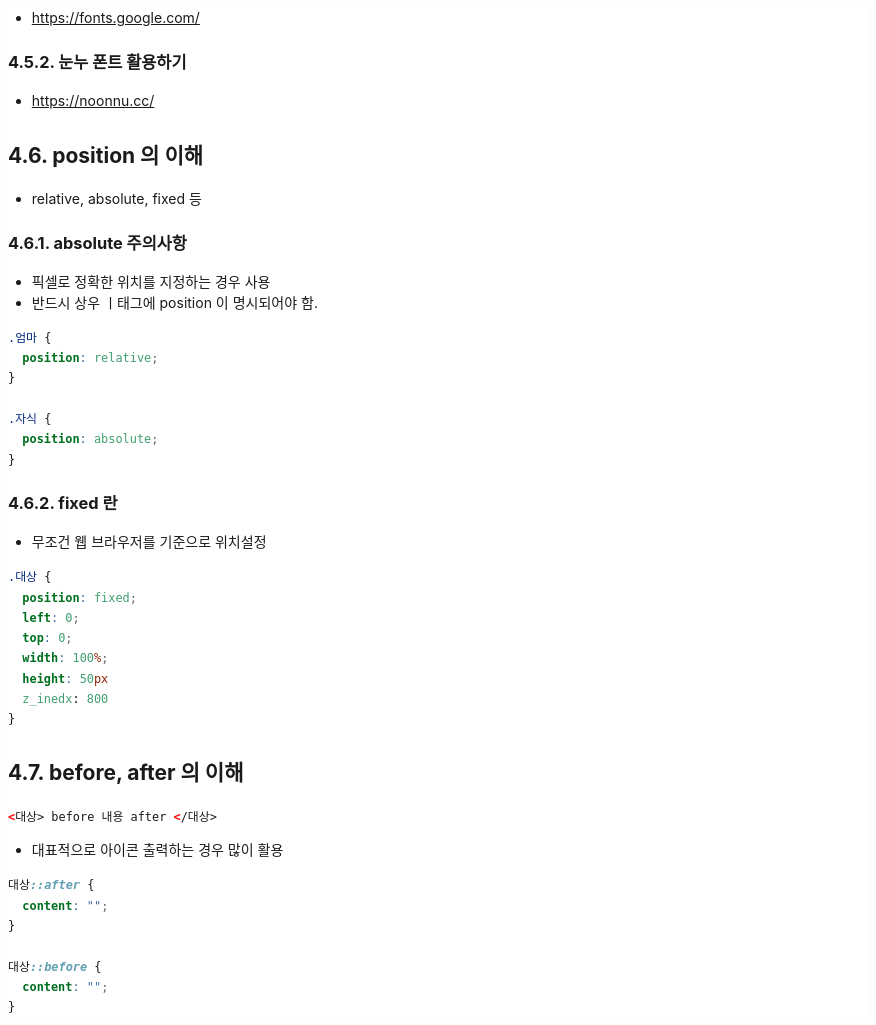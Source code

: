 - https://fonts.google.com/

### 4.5.2. 눈누 폰트 활용하기

- https://noonnu.cc/

## 4.6. position 의 이해

- relative, absolute, fixed 등

### 4.6.1. absolute 주의사항

- 픽셀로 정확한 위치를 지정하는 경우 사용
- 반드시 상우 ㅣ태그에 position 이 명시되어야 함.

```css
.엄마 {
  position: relative;
}

.자식 {
  position: absolute;
}
```

### 4.6.2. fixed 란

- 무조건 웹 브라우저를 기준으로 위치설정

```css
.대상 {
  position: fixed;
  left: 0;
  top: 0;
  width: 100%;
  height: 50px
  z_inedx: 800
}
```

## 4.7. before, after 의 이해

```html
<대상> before 내용 after </대상>
```

- 대표적으로 아이콘 출력하는 경우 많이 활용

```css
대상::after {
  content: "";
}

대상::before {
  content: "";
}
```
